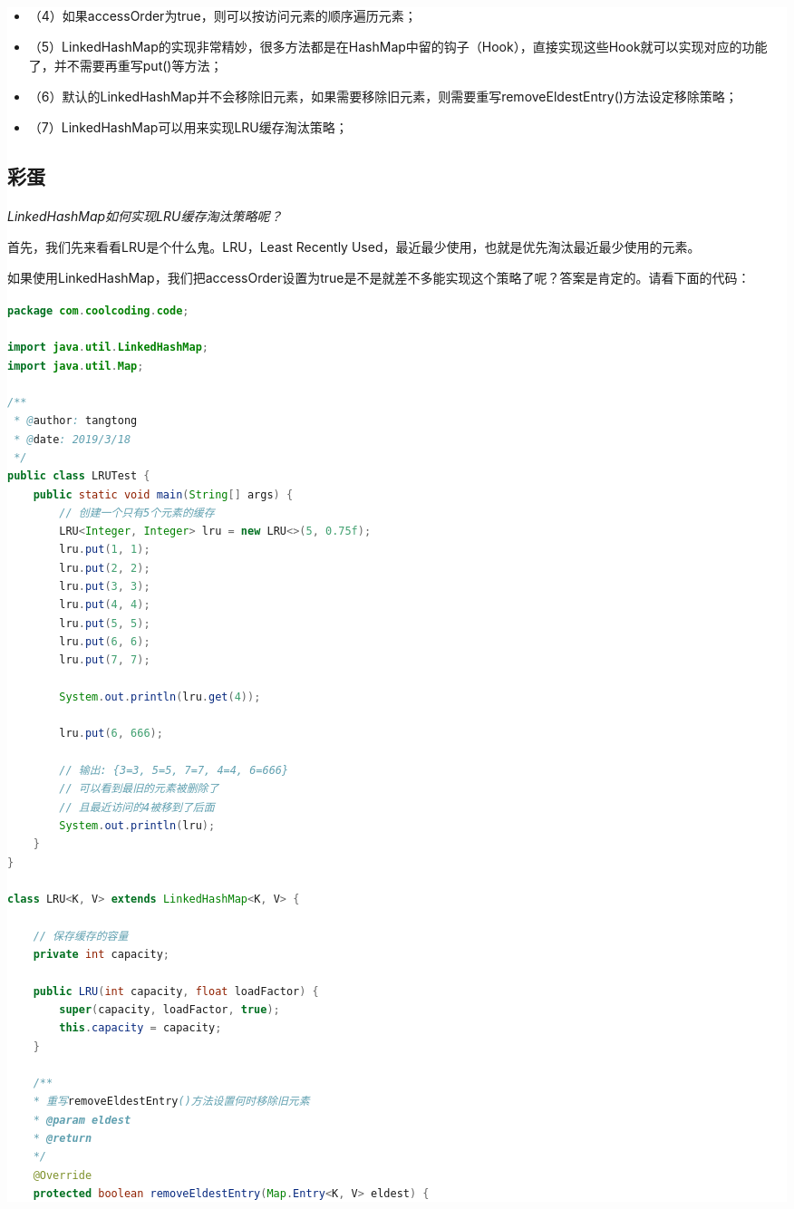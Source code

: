 - （4）如果accessOrder为true，则可以按访问元素的顺序遍历元素；

- （5）LinkedHashMap的实现非常精妙，很多方法都是在HashMap中留的钩子（Hook），直接实现这些Hook就可以实现对应的功能了，并不需要再重写put()等方法；

- （6）默认的LinkedHashMap并不会移除旧元素，如果需要移除旧元素，则需要重写removeEldestEntry()方法设定移除策略；

- （7）LinkedHashMap可以用来实现LRU缓存淘汰策略；

## 彩蛋

_LinkedHashMap如何实现LRU缓存淘汰策略呢？_

首先，我们先来看看LRU是个什么鬼。LRU，Least Recently Used，最近最少使用，也就是优先淘汰最近最少使用的元素。

如果使用LinkedHashMap，我们把accessOrder设置为true是不是就差不多能实现这个策略了呢？答案是肯定的。请看下面的代码：

```java
package com.coolcoding.code;

import java.util.LinkedHashMap;
import java.util.Map;

/**
 * @author: tangtong
 * @date: 2019/3/18
 */
public class LRUTest {
    public static void main(String[] args) {
        // 创建一个只有5个元素的缓存
        LRU<Integer, Integer> lru = new LRU<>(5, 0.75f);
        lru.put(1, 1);
        lru.put(2, 2);
        lru.put(3, 3);
        lru.put(4, 4);
        lru.put(5, 5);
        lru.put(6, 6);
        lru.put(7, 7);
    
        System.out.println(lru.get(4));
    
        lru.put(6, 666);
    
        // 输出: {3=3, 5=5, 7=7, 4=4, 6=666}
        // 可以看到最旧的元素被删除了
        // 且最近访问的4被移到了后面
        System.out.println(lru);
    }
}

class LRU<K, V> extends LinkedHashMap<K, V> {

    // 保存缓存的容量
    private int capacity;
    
    public LRU(int capacity, float loadFactor) {
        super(capacity, loadFactor, true);
        this.capacity = capacity;
    }
    
    /**
    * 重写removeEldestEntry()方法设置何时移除旧元素
    * @param eldest
    * @return 
    */
    @Override
    protected boolean removeEldestEntry(Map.Entry<K, V> eldest) {
```